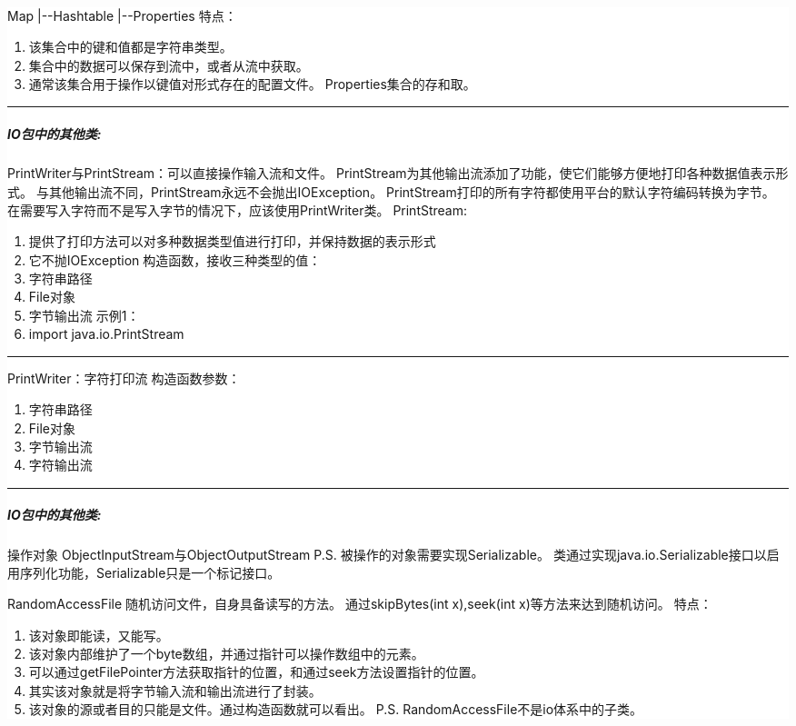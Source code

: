 Map
|--Hashtable
|--Properties
特点：

1. 该集合中的键和值都是字符串类型。
2. 集合中的数据可以保存到流中，或者从流中获取。
3. 通常该集合用于操作以键值对形式存在的配置文件。
  Properties集合的存和取。

---

##### IO包中的其他类:

PrintWriter与PrintStream：可以直接操作输入流和文件。
PrintStream为其他输出流添加了功能，使它们能够方便地打印各种数据值表示形式。
与其他输出流不同，PrintStream永远不会抛出IOException。
PrintStream打印的所有字符都使用平台的默认字符编码转换为字节。
在需要写入字符而不是写入字节的情况下，应该使用PrintWriter类。
PrintStream:

1. 提供了打印方法可以对多种数据类型值进行打印，并保持数据的表示形式
2. 它不抛IOException
  构造函数，接收三种类型的值：
3. 字符串路径
4. File对象
5. 字节输出流
  示例1：
6. import java.io.PrintStream

---

PrintWriter：字符打印流
构造函数参数：

1. 字符串路径
2. File对象
3. 字节输出流
4. 字符输出流

----

##### IO包中的其他类:

操作对象
ObjectInputStream与ObjectOutputStream
P.S.
被操作的对象需要实现Serializable。
类通过实现java.io.Serializable接口以启用序列化功能，Serializable只是一个标记接口。

RandomAccessFile
随机访问文件，自身具备读写的方法。
通过skipBytes(int x),seek(int x)等方法来达到随机访问。
特点：

1. 该对象即能读，又能写。
2. 该对象内部维护了一个byte数组，并通过指针可以操作数组中的元素。
3. 可以通过getFilePointer方法获取指针的位置，和通过seek方法设置指针的位置。
4. 其实该对象就是将字节输入流和输出流进行了封装。
5. 该对象的源或者目的只能是文件。通过构造函数就可以看出。
  P.S.
  RandomAccessFile不是io体系中的子类。